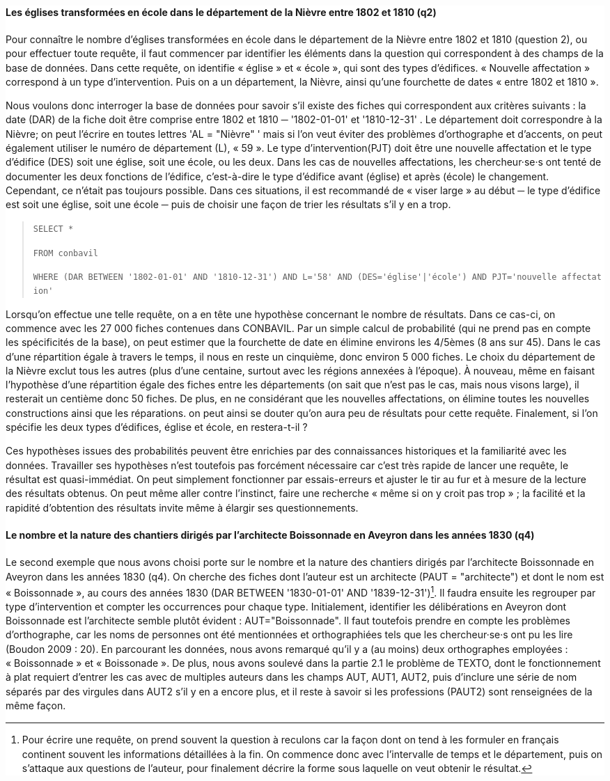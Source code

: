 #### Les églises transformées en école dans le département de la Nièvre entre 1802 et 1810 (q2)

Pour connaître le nombre d’églises transformées en école dans le département de la Nièvre entre 1802 et 1810 (question 2), ou pour effectuer toute requête, il faut commencer par identifier les éléments dans la question qui correspondent à des champs de la base de données. Dans cette requête, on identifie « église » et « école », qui sont des types d’édifices. « Nouvelle affectation » correspond à un type d’intervention. Puis on a un département, la Nièvre, ainsi qu’une fourchette de dates « entre 1802 et 1810 ».

Nous voulons donc interroger la base de données pour savoir s’il existe des fiches qui correspondent aux critères suivants : la date (DAR) de la fiche doit être comprise entre 1802 et 1810 ─ '1802-01-01' et '1810-12-31' . Le département doit correspondre à la Nièvre; on peut l’écrire en toutes lettres 'AL = "Nièvre" ' mais si l’on veut éviter des problèmes d’orthographe et d’accents, on peut également utiliser le numéro de département (L), « 59 ». Le type d’intervention(PJT) doit être une nouvelle affectation et le type d’édifice (DES) soit une église, soit une école, ou les deux. Dans les cas de nouvelles affectations, les chercheur·se·s ont tenté de documenter les deux fonctions de l’édifice, c’est-à-dire le type d’édifice avant (église) et après (école) le changement. Cependant, ce n’était pas toujours possible. Dans ces situations, il est recommandé de « viser large » au début ─ le type d’édifice est soit une église, soit une école ─ puis de choisir une façon de trier les résultats s’il y en a trop.

>`SELECT *`
>
>`FROM conbavil`
>
>`WHERE (DAR BETWEEN '1802-01-01' AND '1810-12-31') AND L='58' AND (DES='église'|'école') AND PJT='nouvelle affectation'`

Lorsqu’on effectue une telle requête, on a en tête une hypothèse concernant le nombre de résultats. Dans ce cas-ci, on commence avec les 27 000 fiches contenues dans CONBAVIL. Par un simple calcul de probabilité (qui ne prend pas en compte les spécificités de la base), on peut estimer que la fourchette de date en élimine environs les 4/5èmes (8 ans sur 45). Dans le cas d’une répartition égale à travers le temps, il nous en reste un cinquième, donc environ 5 000 fiches. Le choix du département de la Nièvre exclut tous les autres (plus d’une centaine, surtout avec les régions annexées à l’époque). À nouveau, même en faisant l’hypothèse d’une répartition égale des fiches entre les départements (on sait que n’est pas le cas, mais nous visons large), il resterait un centième donc 50 fiches. De plus, en ne considérant que les nouvelles affectations, on élimine toutes les nouvelles constructions ainsi que les réparations. on peut ainsi se douter qu’on aura peu de résultats pour cette requête. Finalement, si l’on spécifie les deux types d’édifices, église et école, en restera-t-il ? 

Ces hypothèses issues des probabilités peuvent être enrichies par des connaissances historiques et la familiarité avec les données. Travailler ses hypothèses n’est toutefois pas forcément nécessaire car c’est très rapide de lancer une requête, le résultat est quasi-immédiat. On peut simplement fonctionner par essais-erreurs et ajuster le tir au fur et à mesure de la lecture des résultats obtenus. On peut même aller contre l’instinct, faire une recherche « même si on y croit pas trop » ; la facilité et la rapidité d’obtention des résultats invite même à élargir ses questionnements.

#### Le nombre et la nature des chantiers dirigés par l’architecte Boissonnade en Aveyron dans les années 1830 (q4)

Le second exemple que nous avons choisi porte sur le nombre et la nature des chantiers dirigés par l’architecte Boissonnade en Aveyron dans les années 1830 (q4). On cherche des fiches dont l’auteur est un architecte (PAUT = "architecte") et dont le nom est « Boissonnade », au cours des années 1830 (DAR BETWEEN '1830-01-01' AND '1839-12-31')[^16]. Il faudra ensuite les regrouper par type d’intervention et compter les occurrences pour chaque type. Initialement, identifier les délibérations en Aveyron dont Boissonnade est l’architecte semble plutôt évident : AUT="Boissonnade". Il faut toutefois prendre en compte les problèmes d’orthographe, car les noms de personnes ont été mentionnées et orthographiées tels que les chercheur·se·s ont pu les lire (Boudon 2009 : 20). En parcourant les données, nous avons remarqué qu’il y a (au moins) deux orthographes employées : « Boissonnade » et « Boissonade ». De plus, nous avons soulevé dans la partie 2.1 le problème de TEXTO, dont le fonctionnement à plat requiert d’entrer les cas avec de multiples auteurs dans les champs AUT, AUT1, AUT2, puis d’inclure une série de nom séparés par des virgules dans AUT2 s’il y en a encore plus, et il reste à savoir si les professions (PAUT2) sont renseignées de la même façon.


[^1]: Le [Centre André-Chastel](http://www.centrechastel.paris-sorbonne.fr/) est un centre de recherche en histoire de l’art (Unité Mixte de  Recherche 8150) sous la tutelle du Centre National de Recherche  Scientifique, de Sorbonne Université et du ministère de la Culture
[^2]: Cela a été effectué, probablement au cours des années 1990, mais nous n’avons pas trouvé la date exacte.
[^3]: Dans le cas des archives du Conseil des bâtiments civils, conservées aux archives nationales de France, nous avons par exemple le répertoire des côtes F/21/2470-F/21/2588. Ce dernier continent la description formelle des documents : pour chaque registre sont indiqués l’intervalle de dates des séances concernées, le nombre d’affaires administratives contenues, et l’éventuelle présence d’une table des matières. Ce répertoire a été mis à jour par Brigitte Labat-Poussin et Werner Szambien à l’occasion du dépouillement dont il est question dans ce chapitre.
[^4]: on peut comparer cela à l’index d’un livre : en faisant confiance à la qualité de l’index, on pourrait en tirer certaines conclusions. Par exemple, l’auteur fait 23 fois références à ce lieu, c’est un lieu important dans l’ouvrage. Toutefois, la validité et la pertinence de cette méthode d’analyse doit être défendue afin d’éviter les évidences et les conclusions précoces. (Moretti 2008, Rockwell et Sinclair 2016); 
[^5]: La série de procès-verbaux se poursuit, mais 1840 a été choisie comme date butoir car la qualité des procès-verbaux diminue à ce moment, notamment dû à la réduction du format des volumes ainsi qu’à la piètre qualité de l’écriture (Boudon 2009 : 9)
[^6]: Car nous avons la reproduction numérisée de cette entrée.
[^7]: Parce que c’était plus simple d’utilisation et plus commun (?) à l’époque
[^8]: La redondance est un terme utilisé dans le langage des bases de données pour parler des répétitions, lorsque l’information est enregistrée en double ou plus. C’est un principe d’éviter les redondances pour faciliter la gestion des données.
[^9]: Les affaires étaient d’abord analysées à l’aide d’un document manuscrit, qui était ensuite saisi dans la machine. Ce système de double-vérification devait également rendre la saisie plus confortable, les ordinateurs et leurs interfaces étant moins confortables et familiers à l’époque
[^10]: La base de données passées sous FileMaker lors de la reprise du projet a été convertie vers MySQL par les soins de la cellule d’ingénierie documentaire de l’INHA. L’interface publique est un formulaire PHP MySQL assez classique. Il n’a pas alors été possible de verser Conbavil dans la base collective de l’INHA Agorah en raison du caractère spécifique de son modèle de données ce qui explique cette situation atypique dans le conetxte de l’établissement.
[^11]: À moins d’avoir un ordinateur personnel équipé du logiciel et d’une copie autorisée de la base.
[^12]: L’alignement, en informatique, signifie une comparaison de deux versions d’un contenu. L’un est considéré « plus avancé » que l’autre, et l’alignement permet d’identifier les différences ainsi que la mise à jour du contenu neuf ou modifié.
[^13]: Traduction libre du terme anglais couramment utilisé en informatique « master ».
[^14]: Le retour à la ligne est une recommandation mais il n’est pas obligatoire.
[^15]: Avertissement : n’ayant pas accès à la base de données dans son format original, les proposition suivantes sont des exemples basés sur la [documentation](http://127.0.0.1:8080/viz/Structure/index.html) que nous avons réunie et inspirés par la requête à effectuer.
[^16]: Pour écrire une requête, on prend souvent la question à reculons car la façon dont on tend à les formuler en français continent souvent les informations détaillées à la fin. On commence donc avec l’intervalle de temps et le département, puis on s’attaque aux questions de l’auteur, pour finalement décrire la forme sous laquelle on veut obtenir le résultat.
[^17]: https://www.inha.fr/fr/ressources/outils-documentaires/conseil-des-batiments-civils-conbavil/interroger-conbavil.html
[^18]: Le problème semble être causé par le trop grand nombre de pages, car, pour une recherche qui comporte par exemple six pages de résultats, le bas de la page énumère les pages de résultats, cliquables pour leur consultation.
[^19]: Il y a également un « Boisson-Quincy » dans la base, mais sa seule mention est dans les Yvelines (conbavil26321), ça ne fausse pas cette requête. Toutefois, pour savoir cela, nous avons fait recherche plein texte dans le fichier de données. C’est difficile à vérifier pour un·e utilisateur·rice qui n’a que l’interface
[^20]: C’était relativement inconsistant lors de nos essais. 
[^21]: À ne pas confondre avec des données liées, une technologie beaucoup plus récente.
[^22]: Nous faisons ici référence à la notion *distant reading,* Franco Moretti (2008)
[^23]: Nous avons mis « simple » entre guillemets car si le fond reste quasi-identique via reproduction photographie haute résolution, la forme matérielle change. Cela implique la question de la classification, comment stocker et référencer ces archives numérisées.
[^24]: C.f. la création de la grille et l’entrée des données, la partie 2.1.1 de ce mémoire
[^25]: Projet prévu par Emmanuel Château-Dutier et les Archives Nationales de France.
[^26]: http://eat_datascape.medialab.sciences-po.fr/
[^27]: À contrario, parmi les institutions culturelle, les bibliothèques ont été très rapides pour envisager l’apport conséquent que l’informatique pouvait apporter à leur domaine
[^28]: https://nominatim.openstreetmap.org/ui/search.html
[^ 29]: Au-delà des potentielles erreurs de transcription, il pourrait y avoir des irrégularités dans la conversion du calendrier républicain par exemple.
[^30]: Le fonctionnement des matrices ainsi que les version informatisées qui ont été créées depuis sont notamment présentées dans l’article de Perin et al. (2018)